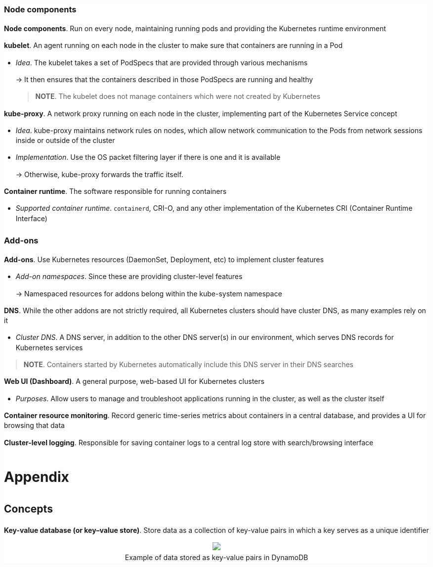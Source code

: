 ### Node components
**Node components**. Run on every node, maintaining running pods and providing the Kubernetes runtime environment

**kubelet**. An agent running on each node in the cluster to make sure that containers are running in a Pod
* *Idea*. The kubelet takes a set of PodSpecs that are provided through various mechanisms
    
    $\to$ It then ensures that the containers described in those PodSpecs are running and healthy
    
    >**NOTE**. The kubelet does not manage containers which were not created by Kubernetes

**kube-proxy**. A network proxy running on each node in the cluster, implementing part of the Kubernetes Service concept
* *Idea*. kube-proxy maintains network rules on nodes, which allow network communication to the Pods from network sessions inside or outside of the cluster
* *Implementation*. Use the OS packet filtering layer if there is one and it is available

    $\to$ Otherwise, kube-proxy forwards the traffic itself.

**Container runtime**. The software responsible for running containers
* *Supported container runtime*. `containerd`, CRI-O, and any other implementation of the Kubernetes CRI (Container Runtime Interface)

### Add-ons
**Add-ons**. Use Kubernetes resources (DaemonSet, Deployment, etc) to implement cluster features
* *Add-on namespaces*. Since these are providing cluster-level features
    
    $\to$ Namespaced resources for addons belong within the kube-system namespace

**DNS**. While the other addons are not strictly required, all Kubernetes clusters should have cluster DNS, as many examples rely on it
* *Cluster DNS*. A DNS server, in addition to the other DNS server(s) in our environment, which serves DNS records for Kubernetes services

>**NOTE**. Containers started by Kubernetes automatically include this DNS server in their DNS searches

**Web UI (Dashboard)**. A general purpose, web-based UI for Kubernetes clusters
* *Purposes*. Allow users to manage and troubleshoot applications running in the cluster, as well as the cluster itself

**Container resource monitoring**. Record generic time-series metrics about containers in a central database, and provides a UI for browsing that data

**Cluster-level logging**. Responsible for saving container logs to a central log store with search/browsing interface

# Appendix
## Concepts
**Key-value database (or key–value store)**. Store data as a collection of key-value pairs in which a key serves as a unique identifier

<div style="text-align:center">
    <img src="https://d1.awsstatic.com/product-marketing/DynamoDB/PartitionKey.8dd0530a7f6d66d101f31de30db515564f4cf28a.png">
    <figcaption>Example of data stored as key-value pairs in DynamoDB</figcaption>
</div>
